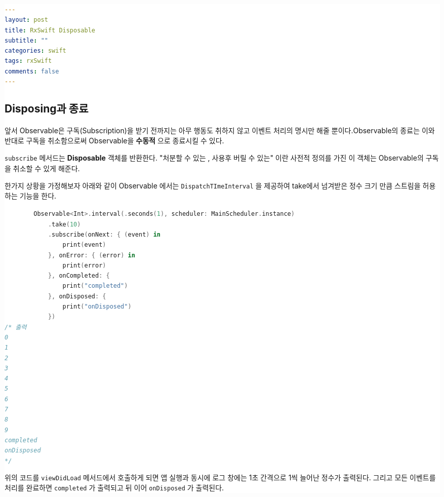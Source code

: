 ```yaml
---
layout: post
title: RxSwift Disposable
subtitle: ""
categories: swift
tags: rxSwift
comments: false
---
```



## Disposing과 종료

앞서 Observable은 구독(Subscription)을 받기 전까지는 아무 행동도 취하지 않고 이벤트 처리의 명시만 해줄 뿐이다.Observable의 종료는 이와 반대로 구독을 취소함으로써 Observable을 **수동적** 으로 종료시킬 수 있다.

`subscribe` 메서드는 **Disposable** 객체를 반환한다. "처분할 수 있는 , 사용후 버릴 수 있는" 이란 사전적 정의를 가진 이 객체는 Observable의 구독을 취소할 수 있게 해준다.

한가지 상황을 가정해보자 아래와 같이 Observable 에서는 `DispatchTImeInterval` 을 제공하여 take에서 넘겨받은 정수 크기 만큼 스트림을 허용하는 기능을 한다. 

```swift
        Observable<Int>.interval(.seconds(1), scheduler: MainScheduler.instance)
            .take(10)
            .subscribe(onNext: { (event) in
                print(event)
            }, onError: { (error) in
                print(error)
            }, onCompleted: {
                print("completed")
            }, onDisposed: {
                print("onDisposed")
            })
/* 출력
0
1
2
3
4
5
6
7
8
9
completed
onDisposed
*/

```

위의 코드를 `viewDidLoad` 메서드에서 호출하게 되면 앱 실행과 동시에 로그 창에는 1초 간격으로 1씩 늘어난 정수가 출력된다. 그리고 모든 이벤트를  처리를 완료하면 `completed` 가 출력되고 뒤 이어 `onDisposed` 가 출력된다.
